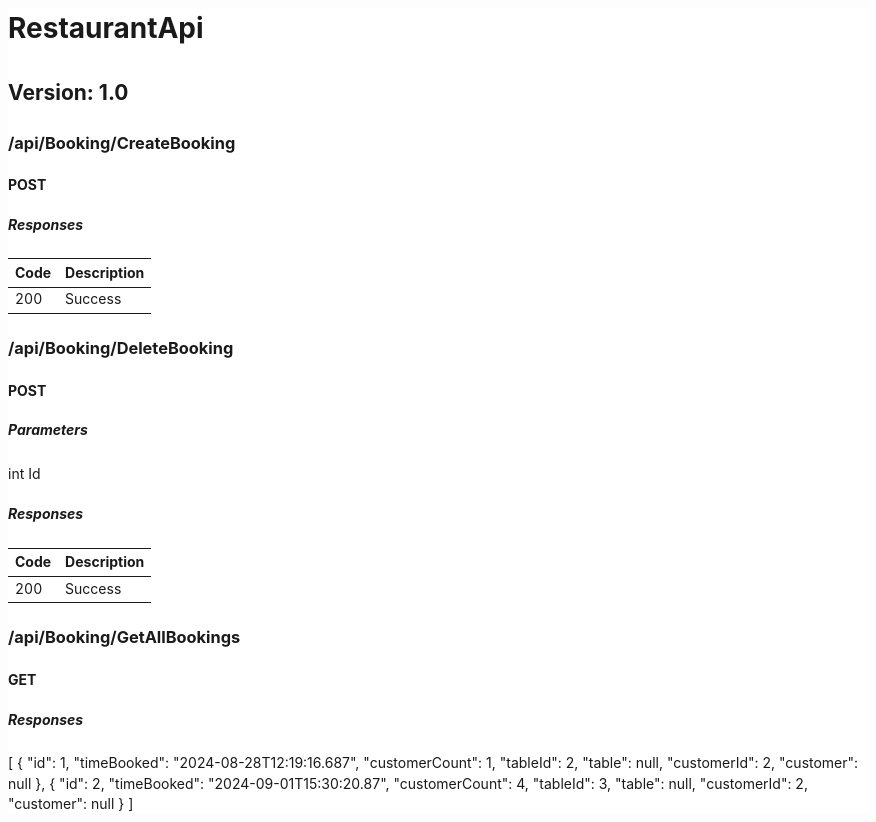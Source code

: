# RestaurantApi
## Version: 1.0

### /api/Booking/CreateBooking

#### POST
##### Responses

| Code | Description |
| ---- | ----------- |
| 200 | Success |

### /api/Booking/DeleteBooking

#### POST
##### Parameters
int Id
##### Responses

| Code | Description |
| ---- | ----------- |
| 200 | Success |

### /api/Booking/GetAllBookings

#### GET
##### Responses
[
  {
    "id": 1,
    "timeBooked": "2024-08-28T12:19:16.687",
    "customerCount": 1,
    "tableId": 2,
    "table": null,
    "customerId": 2,
    "customer": null
  },
  {
    "id": 2,
    "timeBooked": "2024-09-01T15:30:20.87",
    "customerCount": 4,
    "tableId": 3,
    "table": null,
    "customerId": 2,
    "customer": null
  }
]
